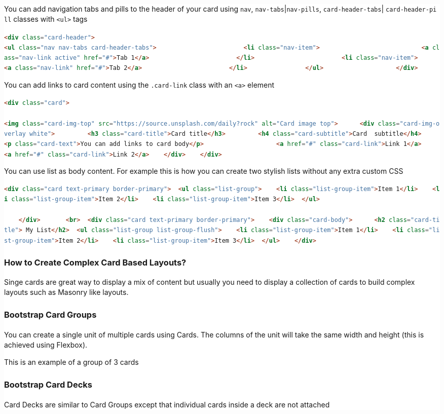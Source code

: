 You can add navigation tabs and pills to the header of your card using `nav`, `nav-tabs`|`nav-pills`, `card-header-tabs`| `card-header-pill` classes with `<ul>` tags

```html
<div class="card-header">                
<ul class="nav nav-tabs card-header-tabs">                        <li class="nav-item">                            <a class="nav-link active" href="#">Tab 1</a>                        </li>                        <li class="nav-item">                            <a class="nav-link" href="#">Tab 2</a>                        </li>                </ul>                    </div>
```

  

You can add links to card content using the `.card-link` class with an `<a>` element

```html
<div class="card">

<img class="card-img-top" src="https://source.unsplash.com/daily?rock" alt="Card image top">      <div class="card-img-overlay white">         <h3 class="card-title">Card title</h3>         <h4 class="card-subtitle">Card  subtitle</h4>          <p class="card-text">You can add links to card body</p>                    <a href="#" class="card-link">Link 1</a>                <a href="#" class="card-link">Link 2</a>    </div>    </div>
```

  

You can use list as body content. For example this is how you can create two stylish lists without any extra custom CSS

```html
<div class="card text-primary border-primary">  <ul class="list-group">    <li class="list-group-item">Item 1</li>    <li class="list-group-item">Item 2</li>    <li class="list-group-item">Item 3</li>  </ul>

    </div>       <br>  <div class="card text-primary border-primary">    <div class="card-body">      <h2 class="card-title"> My List</h2>  <ul class="list-group list-group-flush">    <li class="list-group-item">Item 1</li>    <li class="list-group-item">Item 2</li>    <li class="list-group-item">Item 3</li>  </ul>    </div>
```

### How to Create Complex Card Based Layouts?

Singe cards are great way to display a mix of content but usually you need to display a collection of cards to build complex layouts such as Masonry like layouts.

### Bootstrap Card Groups

You can create a single unit of multiple cards using Cards. The columns of the unit will take the same width and height (this is achieved using Flexbox).

This is an example of a group of 3 cards

  

### Bootstrap Card Decks

Card Decks are similar to Card Groups except that individual cards inside a deck are not attached
